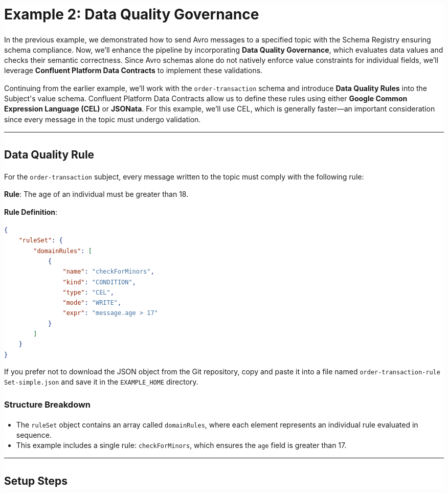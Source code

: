 # Example 2: Data Quality Governance

In the previous example, we demonstrated how to send Avro messages to a specified topic with the Schema Registry ensuring schema compliance. Now, we’ll enhance the pipeline by incorporating **Data Quality Governance**, which evaluates data values and checks their semantic correctness. Since Avro schemas alone do not natively enforce value constraints for individual fields, we’ll leverage **Confluent Platform Data Contracts** to implement these validations.

Continuing from the earlier example, we’ll work with the `order-transaction` schema and introduce **Data Quality Rules** into the Subject's value schema. Confluent Platform Data Contracts allow us to define these rules using either **Google Common Expression Language (CEL)** or **JSONata**. For this example, we’ll use CEL, which is generally faster—an important consideration since every message in the topic must undergo validation.

---

## Data Quality Rule

For the `order-transaction` subject, every message written to the topic must comply with the following rule:

**Rule**: The age of an individual must be greater than 18.

**Rule Definition**:
```json
{
    "ruleSet": {
        "domainRules": [
            {
                "name": "checkForMinors",
                "kind": "CONDITION",
                "type": "CEL",
                "mode": "WRITE",
                "expr": "message.age > 17"
            }
        ]
    }
}
```

If you prefer not to download the JSON object from the Git repository, copy and paste it into a file named `order-transaction-ruleSet-simple.json` and save it in the `EXAMPLE_HOME` directory.

### Structure Breakdown
- The `ruleSet` object contains an array called `domainRules`, where each element represents an individual rule evaluated in sequence.
- This example includes a single rule: `checkForMinors`, which ensures the `age` field is greater than 17.

---

## Setup Steps
